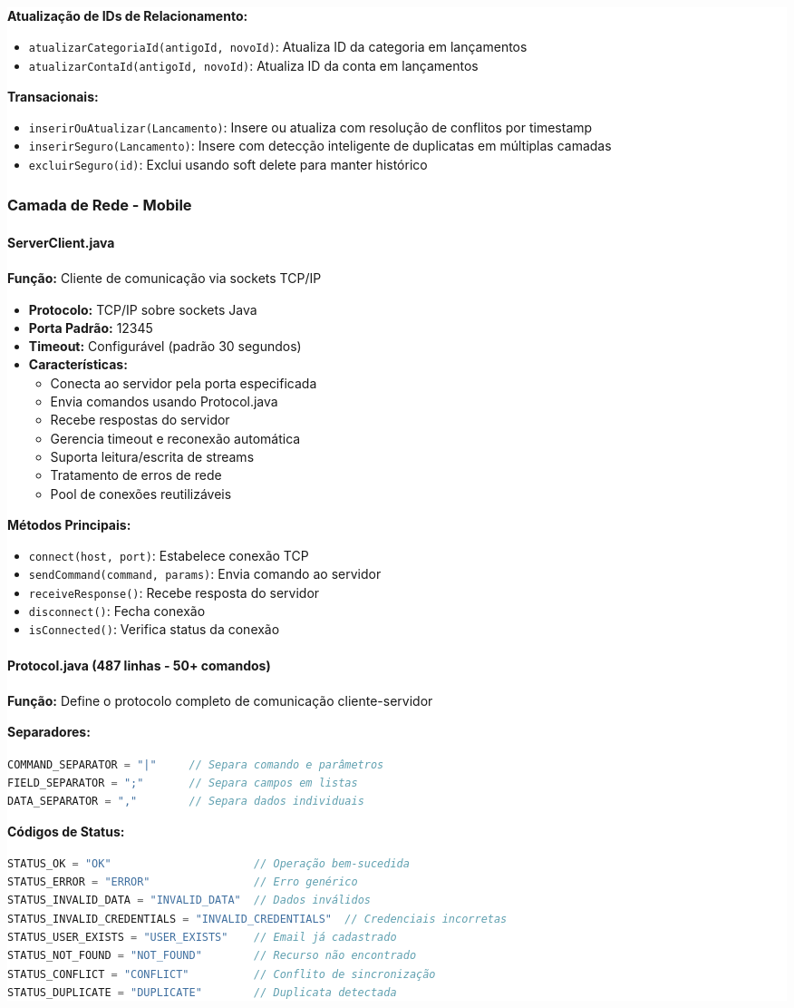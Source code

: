 **Atualização de IDs de Relacionamento:**
- `atualizarCategoriaId(antigoId, novoId)`: Atualiza ID da categoria em lançamentos
- `atualizarContaId(antigoId, novoId)`: Atualiza ID da conta em lançamentos

**Transacionais:**
- `inserirOuAtualizar(Lancamento)`: Insere ou atualiza com resolução de conflitos por timestamp
- `inserirSeguro(Lancamento)`: Insere com detecção inteligente de duplicatas em múltiplas camadas
- `excluirSeguro(id)`: Exclui usando soft delete para manter histórico

### Camada de Rede - Mobile

#### ServerClient.java
**Função:** Cliente de comunicação via sockets TCP/IP
- **Protocolo:** TCP/IP sobre sockets Java
- **Porta Padrão:** 12345
- **Timeout:** Configurável (padrão 30 segundos)
- **Características:**
  - Conecta ao servidor pela porta especificada
  - Envia comandos usando Protocol.java
  - Recebe respostas do servidor
  - Gerencia timeout e reconexão automática
  - Suporta leitura/escrita de streams
  - Tratamento de erros de rede
  - Pool de conexões reutilizáveis

**Métodos Principais:**
- `connect(host, port)`: Estabelece conexão TCP
- `sendCommand(command, params)`: Envia comando ao servidor
- `receiveResponse()`: Recebe resposta do servidor
- `disconnect()`: Fecha conexão
- `isConnected()`: Verifica status da conexão

#### Protocol.java (487 linhas - 50+ comandos)
**Função:** Define o protocolo completo de comunicação cliente-servidor

**Separadores:**
```java
COMMAND_SEPARATOR = "|"     // Separa comando e parâmetros
FIELD_SEPARATOR = ";"       // Separa campos em listas
DATA_SEPARATOR = ","        // Separa dados individuais
```

**Códigos de Status:**
```java
STATUS_OK = "OK"                      // Operação bem-sucedida
STATUS_ERROR = "ERROR"                // Erro genérico
STATUS_INVALID_DATA = "INVALID_DATA"  // Dados inválidos
STATUS_INVALID_CREDENTIALS = "INVALID_CREDENTIALS"  // Credenciais incorretas
STATUS_USER_EXISTS = "USER_EXISTS"    // Email já cadastrado
STATUS_NOT_FOUND = "NOT_FOUND"        // Recurso não encontrado
STATUS_CONFLICT = "CONFLICT"          // Conflito de sincronização
STATUS_DUPLICATE = "DUPLICATE"        // Duplicata detectada
```
